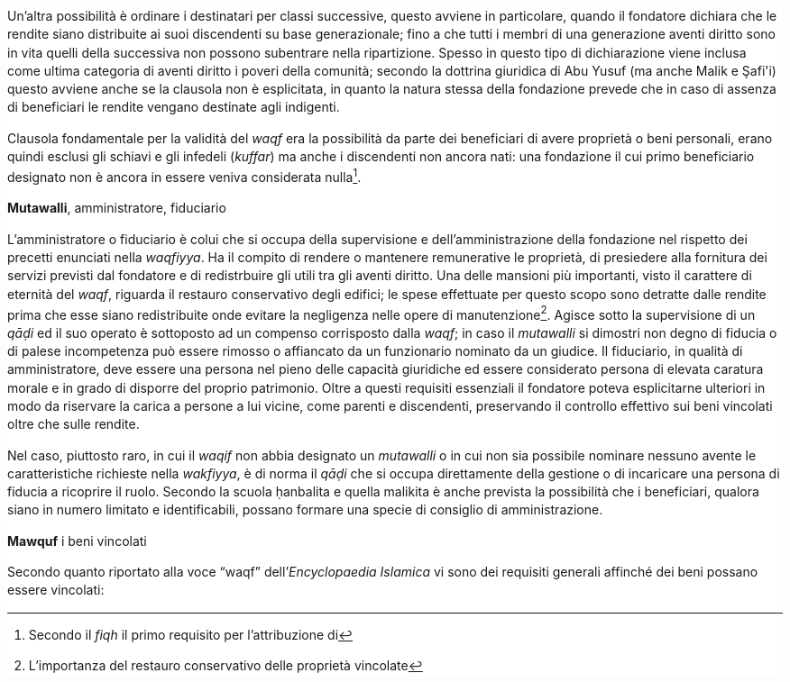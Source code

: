 Un’altra possibilità è ordinare i destinatari per classi successive,
questo avviene in particolare, quando il fondatore dichiara che le
rendite siano distribuite ai suoi discendenti su base generazionale;
fino a che tutti i membri di una generazione aventi diritto sono in vita
quelli della successiva non possono subentrare nella ripartizione.
Spesso in questo tipo di dichiarazione viene inclusa come ultima
categoria di aventi diritto i poveri della comunità; secondo la dottrina
giuridica di Abu Yusuf (ma anche Malik e Şafi'i) questo avviene anche se
la clausola non è esplicitata, in quanto la natura stessa della
fondazione prevede che in caso di assenza di beneficiari le rendite
vengano destinate agli indigenti.

Clausola fondamentale per la validità del *waqf* era la possibilità da
parte dei beneficiari di avere proprietà o beni personali, erano quindi
esclusi gli schiavi e gli infedeli (*kuffar*) ma anche i discendenti non
ancora nati: una fondazione il cui primo beneficiario designato non è
ancora in essere veniva considerata nulla[^18].

**Mutawalli**, amministratore, fiduciario

L’amministratore o fiduciario è colui che si occupa della supervisione e
dell’amministrazione della fondazione nel rispetto dei precetti
enunciati nella *waqfiyya*. Ha il compito di rendere o mantenere
remunerative le proprietà, di presiedere alla fornitura dei servizi
previsti dal fondatore e di redistrbuire gli utili tra gli aventi
diritto. Una delle mansioni più importanti, visto il carattere di
eternità del *waqf*, riguarda il restauro conservativo degli edifici; le
spese effettuate per questo scopo sono detratte dalle rendite prima che
esse siano redistribuite onde evitare la negligenza nelle opere di
manutenzione[^19]. Agisce sotto la supervisione di un *qāḍi* ed il suo
operato è sottoposto ad un compenso corrisposto dalla *waqf*; in caso il
*mutawalli* si dimostri non degno di fiducia o di palese incompetenza
può essere rimosso o affiancato da un funzionario nominato da un
giudice. Il fiduciario, in qualità di amministratore, deve essere una
persona nel pieno delle capacità giuridiche ed essere considerato
persona di elevata caratura morale e in grado di disporre del proprio
patrimonio. Oltre a questi requisiti essenziali il fondatore poteva
esplicitarne ulteriori in modo da riservare la carica a persone a lui
vicine, come parenti e discendenti, preservando il controllo effettivo
sui beni vincolati oltre che sulle rendite.

Nel caso, piuttosto raro, in cui il *waqif* non abbia designato un
*mutawalli* o in cui non sia possibile nominare nessuno avente le
caratteristiche richieste nella *wakfiyya*, è di norma il *qāḍi* che si
occupa direttamente della gestione o di incaricare una persona di
fiducia a ricoprire il ruolo. Secondo la scuola ḥanbalita e quella
malikita è anche prevista la possibilità che i beneficiari, qualora
siano in numero limitato e identificabili, possano formare una specie di
consiglio di amministrazione.

**Mawquf** i beni vincolati

Secondo quanto riportato alla voce “waqf” dell’*Encyclopaedia Islamica*
vi sono dei requisiti generali affinché dei beni possano essere
vincolati:


[^1]: cfr. (Hennigan 2004).
[^2]: cfr. (Hennigan 2004) pg 52.
[^3]: Questa distinzione non appare però ancora ben formulata ai tempi
[^4]: cfr. (Hennigan 2004) pg 78.
[^5]: In realtà sono ammessi in casi particolari sia la revoca che
[^6]: cfr. (Castro 1979b).
[^7]: *Assimilabile al concetto di nuda proprietà, cfr. Compendio
[^8]: Sono escluse dalla possibilità di revoca le seguenti casistiche:
[^9]: *Unica eccezione, concordata dalla maggior parte dei fuqaha*,
[^10]: cfr. (Abbasi 2012), pg 128.
[^11]: cfr. (Abbasi 2012) pg 129.
[^12]: cfr. Corano, Sura II, 181-182.(Bausani 1978).
[^13]: Per un *excursus* sulle casistiche di estinzione ed invalidazione
[^14]: La scuola ḥanafita considera ammissibile lo scioglimento del
[^15]: Si considera incapace o infermo dal punto di vista mentale non
[^16]: Ad esempio vedi *el-akrebu fe’l-akreb*.
[^17]: Numerose sono le locuzioni utilizzate per indicare categorie di
[^18]: Secondo il *fiqh* il primo requisito per l’attribuzione di
[^19]: L’importanza del restauro conservativo delle proprietà vincolate
[^20]: cfr. (Peters et al., n.d.).
[^21]: Ad esempio i confini in caso di terreno o quantità in caso di
[^22]: cfr. (Abbasi 2012), pg 136.
[^23]: cfr (Castro 1979b) pg 107.
[^24]: vedi *istibdal*, Compendio lessicale.